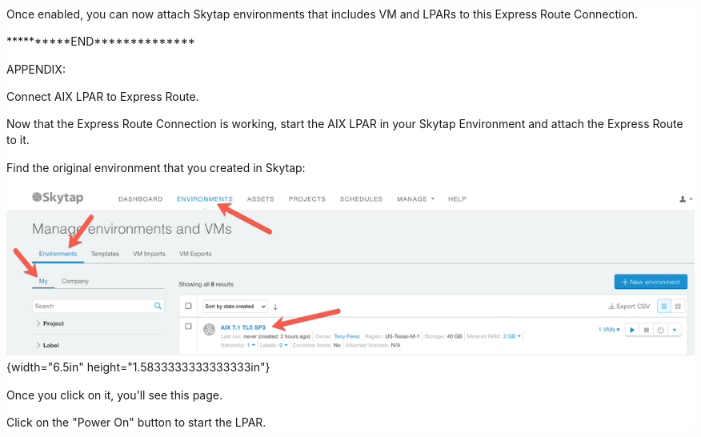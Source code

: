 Once enabled, you can now attach Skytap environments that includes VM
and LPARs to this Express Route Connection.

\*\*\*\*\*\*\*\*\*\*END\*\*\*\*\*\*\*\*\*\*\*\*\*\*

APPENDIX:

Connect AIX LPAR to Express Route.

Now that the Express Route Connection is working, start the AIX LPAR in
your Skytap Environment and attach the Express Route to it.

Find the original environment that you created in Skytap:

![](./media/image27.png)
{width="6.5in" height="1.5833333333333333in"}

Once you click on it, you\'ll see this page.

Click on the \"Power On\" button to start the LPAR.
